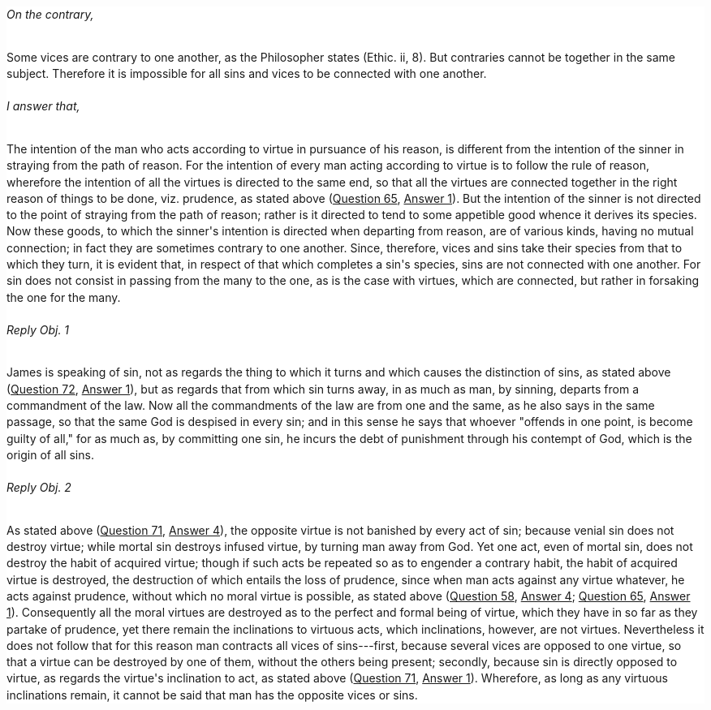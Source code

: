 ###### On the contrary,
Some vices are contrary to one another, as the Philosopher states (Ethic. ii, 8). But contraries cannot be together in the same subject. Therefore it is impossible for all sins and vices to be connected with one another.  

###### I answer that,
The intention of the man who acts according to virtue in pursuance of his reason, is different from the intention of the sinner in straying from the path of reason. For the intention of every man acting according to virtue is to follow the rule of reason, wherefore the intention of all the virtues is directed to the same end, so that all the virtues are connected together in the right reason of things to be done, viz. prudence, as stated above ([Question 65](../55.%20Good%20Habits,%20I.e.%20Virtues%20(16)/65.%20Connection%20of%20Virtues.md), [Answer 1](../55.%20Good%20Habits,%20I.e.%20Virtues%20(16)/65.%20Connection%20of%20Virtues.md#1.%20Whether%20the%20moral%20virtues%20are%20connected%20with%20one%20another?%20)). But the intention of the sinner is not directed to the point of straying from the path of reason; rather is it directed to tend to some appetible good whence it derives its species. Now these goods, to which the sinner's intention is directed when departing from reason, are of various kinds, having no mutual connection; in fact they are sometimes contrary to one another. Since, therefore, vices and sins take their species from that to which they turn, it is evident that, in respect of that which completes a sin's species, sins are not connected with one another. For sin does not consist in passing from the many to the one, as is the case with virtues, which are connected, but rather in forsaking the one for the many.  

###### Reply Obj. 1
James is speaking of sin, not as regards the thing to which it turns and which causes the distinction of sins, as stated above ([Question 72](72.%20Distinction%20of%20Sins.md), [Answer 1](72.%20Distinction%20of%20Sins.md#1.%20Whether%20sins%20differ%20in%20species%20according%20to%20their%20objects?%20)), but as regards that from which sin turns away, in as much as man, by sinning, departs from a commandment of the law. Now all the commandments of the law are from one and the same, as he also says in the same passage, so that the same God is despised in every sin; and in this sense he says that whoever "offends in one point, is become guilty of all," for as much as, by committing one sin, he incurs the debt of punishment through his contempt of God, which is the origin of all sins.  

###### Reply Obj. 2
As stated above ([Question 71](71.%20Vice%20and%20Sin%20Considered%20in%20Themselves.md), [Answer 4](71.%20Vice%20and%20Sin%20Considered%20in%20Themselves.md#4.%20Whether%20sin%20is%20compatible%20with%20virtue?%20)), the opposite virtue is not banished by every act of sin; because venial sin does not destroy virtue; while mortal sin destroys infused virtue, by turning man away from God. Yet one act, even of mortal sin, does not destroy the habit of acquired virtue; though if such acts be repeated so as to engender a contrary habit, the habit of acquired virtue is destroyed, the destruction of which entails the loss of prudence, since when man acts against any virtue whatever, he acts against prudence, without which no moral virtue is possible, as stated above ([Question 58](../55.%20Good%20Habits,%20I.e.%20Virtues%20(16)/58.%20Difference%20Between%20Moral%20and%20Intellectual%20Virtues.md), [Answer 4](../55.%20Good%20Habits,%20I.e.%20Virtues%20(16)/58.%20Difference%20Between%20Moral%20and%20Intellectual%20Virtues.md#4.%20Whether%20there%20can%20be%20moral%20without%20intellectual%20virtue?%20); [Question 65](../55.%20Good%20Habits,%20I.e.%20Virtues%20(16)/65.%20Connection%20of%20Virtues.md), [Answer 1](../55.%20Good%20Habits,%20I.e.%20Virtues%20(16)/65.%20Connection%20of%20Virtues.md#1.%20Whether%20the%20moral%20virtues%20are%20connected%20with%20one%20another?%20)). Consequently all the moral virtues are destroyed as to the perfect and formal being of virtue, which they have in so far as they partake of prudence, yet there remain the inclinations to virtuous acts, which inclinations, however, are not virtues. Nevertheless it does not follow that for this reason man contracts all vices of sins---first, because several vices are opposed to one virtue, so that a virtue can be destroyed by one of them, without the others being present; secondly, because sin is directly opposed to virtue, as regards the virtue's inclination to act, as stated above ([Question 71](71.%20Vice%20and%20Sin%20Considered%20in%20Themselves.md), [Answer 1](71.%20Vice%20and%20Sin%20Considered%20in%20Themselves.md#1.%20Whether%20vice%20is%20contrary%20to%20virtue?%20)). Wherefore, as long as any virtuous inclinations remain, it cannot be said that man has the opposite vices or sins.  
